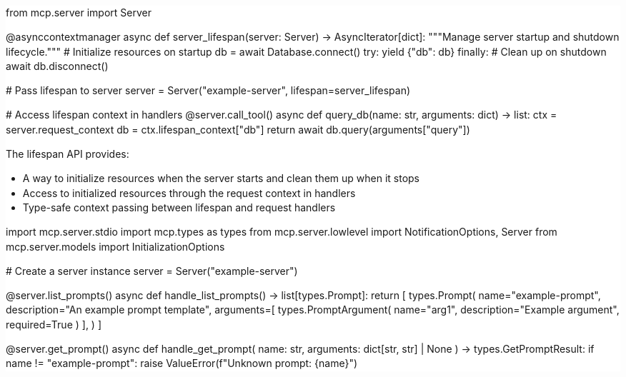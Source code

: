 from mcp.server import Server

@asynccontextmanager
async def server\_lifespan(server: Server) \-\> AsyncIterator\[dict\]:
    """Manage server startup and shutdown lifecycle."""
    \# Initialize resources on startup
    db \= await Database.connect()
    try:
        yield {"db": db}
    finally:
        \# Clean up on shutdown
        await db.disconnect()

\# Pass lifespan to server
server \= Server("example-server", lifespan\=server\_lifespan)

\# Access lifespan context in handlers
@server.call\_tool()
async def query\_db(name: str, arguments: dict) \-\> list:
    ctx \= server.request\_context
    db \= ctx.lifespan\_context\["db"\]
    return await db.query(arguments\["query"\])

The lifespan API provides:

*   A way to initialize resources when the server starts and clean them up when it stops
*   Access to initialized resources through the request context in handlers
*   Type-safe context passing between lifespan and request handlers

import mcp.server.stdio
import mcp.types as types
from mcp.server.lowlevel import NotificationOptions, Server
from mcp.server.models import InitializationOptions

\# Create a server instance
server \= Server("example-server")

@server.list\_prompts()
async def handle\_list\_prompts() \-\> list\[types.Prompt\]:
    return \[
        types.Prompt(
            name\="example-prompt",
            description\="An example prompt template",
            arguments\=\[
                types.PromptArgument(
                    name\="arg1", description\="Example argument", required\=True
                )
            \],
        )
    \]

@server.get\_prompt()
async def handle\_get\_prompt(
    name: str, arguments: dict\[str, str\] | None
) \-\> types.GetPromptResult:
    if name != "example-prompt":
        raise ValueError(f"Unknown prompt: {name}")
